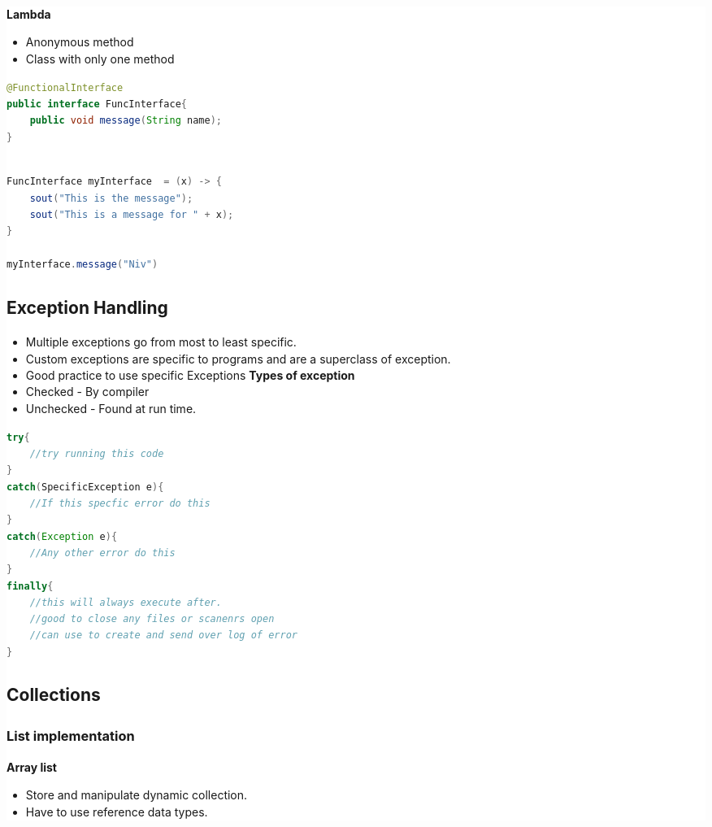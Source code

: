 **Lambda**
- Anonymous method
- Class with only one method

```java
@FunctionalInterface
public interface FuncInterface{
	public void message(String name);
}
```

```java

FuncInterface myInterface  = (x) -> {
	sout("This is the message");
	sout("This is a message for " + x);
}

myInterface.message("Niv")
```

## Exception Handling
- Multiple exceptions go from most to least specific. 
- Custom exceptions are specific to programs and are a superclass of exception. 
- Good practice to use specific Exceptions
**Types of exception**
- Checked - By compiler
- Unchecked - Found at run time. 

```java
try{
	//try running this code
}
catch(SpecificException e){
	//If this specfic error do this
}
catch(Exception e){
	//Any other error do this
}
finally{
	//this will always execute after. 
	//good to close any files or scanenrs open
	//can use to create and send over log of error
}
```

## Collections

### List implementation
**Array list**
- Store and manipulate dynamic collection. 
- Have to use reference data types. 

